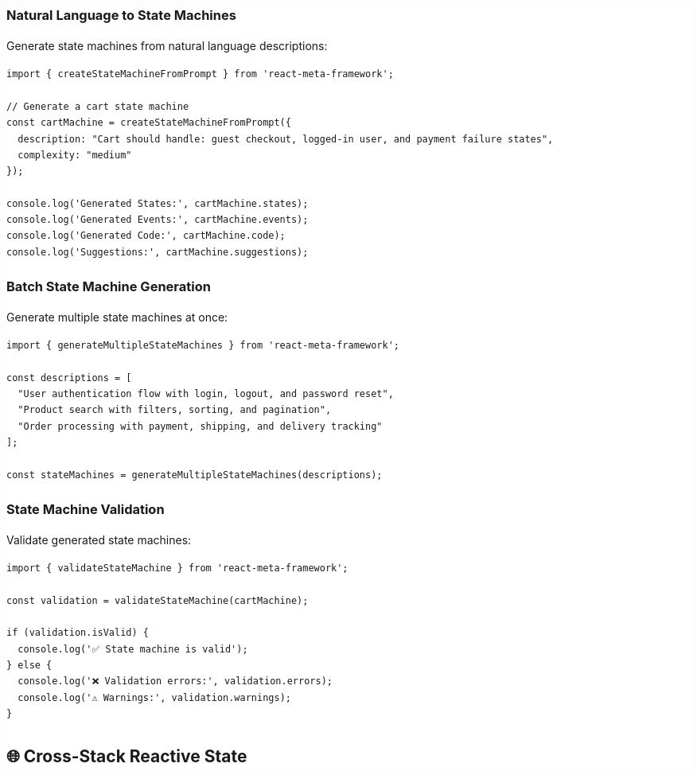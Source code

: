 ### Natural Language to State Machines

Generate state machines from natural language descriptions:

```tsx
import { createStateMachineFromPrompt } from 'react-meta-framework';

// Generate a cart state machine
const cartMachine = createStateMachineFromPrompt({
  description: "Cart should handle: guest checkout, logged-in user, and payment failure states",
  complexity: "medium"
});

console.log('Generated States:', cartMachine.states);
console.log('Generated Events:', cartMachine.events);
console.log('Generated Code:', cartMachine.code);
console.log('Suggestions:', cartMachine.suggestions);
```

### Batch State Machine Generation

Generate multiple state machines at once:

```tsx
import { generateMultipleStateMachines } from 'react-meta-framework';

const descriptions = [
  "User authentication flow with login, logout, and password reset",
  "Product search with filters, sorting, and pagination",
  "Order processing with payment, shipping, and delivery tracking"
];

const stateMachines = generateMultipleStateMachines(descriptions);
```

### State Machine Validation

Validate generated state machines:

```tsx
import { validateStateMachine } from 'react-meta-framework';

const validation = validateStateMachine(cartMachine);

if (validation.isValid) {
  console.log('✅ State machine is valid');
} else {
  console.log('❌ Validation errors:', validation.errors);
  console.log('⚠️ Warnings:', validation.warnings);
}
```

## 🌐 Cross-Stack Reactive State
